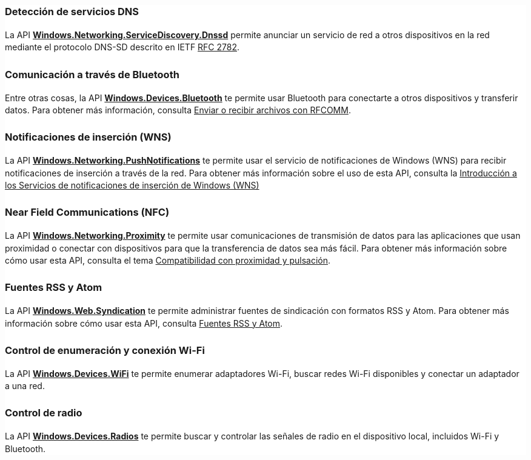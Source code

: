 ### <a name="dns-service-discovery"></a>Detección de servicios DNS

La API [**Windows.Networking.ServiceDiscovery.Dnssd**](https://docs.microsoft.com/uwp/api/Windows.Networking.ServiceDiscovery.Dnssd) permite anunciar un servicio de red a otros dispositivos en la red mediante el protocolo DNS-SD descrito en IETF [RFC 2782](https://www.rfc-archive.org/getrfc.php?rfc=2782).

### <a name="communicating-over-bluetooth"></a>Comunicación a través de Bluetooth

Entre otras cosas, la API [**Windows.Devices.Bluetooth**](https://docs.microsoft.com/uwp/api/Windows.Devices.Bluetooth) te permite usar Bluetooth para conectarte a otros dispositivos y transferir datos. Para obtener más información, consulta [Enviar o recibir archivos con RFCOMM](https://docs.microsoft.com/windows/uwp/devices-sensors/send-or-receive-files-with-rfcomm).

### <a name="push-notifications-wns"></a>Notificaciones de inserción (WNS)

La API [**Windows.Networking.PushNotifications**](https://docs.microsoft.com/uwp/api/Windows.Networking.PushNotifications) te permite usar el servicio de notificaciones de Windows (WNS) para recibir notificaciones de inserción a través de la red. Para obtener más información sobre el uso de esta API, consulta la [Introducción a los Servicios de notificaciones de inserción de Windows (WNS)](https://docs.microsoft.com/windows/uwp/controls-and-patterns/tiles-and-notifications-windows-push-notification-services--wns--overview)

### <a name="near-field-communications"></a>Near Field Communications (NFC)

La API [**Windows.Networking.Proximity**](https://docs.microsoft.com/uwp/api/Windows.Networking.Proximity) te permite usar comunicaciones de transmisión de datos para las aplicaciones que usan proximidad o conectar con dispositivos para que la transferencia de datos sea más fácil. Para obtener más información sobre cómo usar esta API, consulta el tema [Compatibilidad con proximidad y pulsación](https://docs.microsoft.com/previous-versions/windows/apps/hh465229(v=win.10)).

### <a name="rssatom-feeds"></a>Fuentes RSS y Atom

La API [**Windows.Web.Syndication**](https://docs.microsoft.com/uwp/api/Windows.Web.Syndication) te permite administrar fuentes de sindicación con formatos RSS y Atom. Para obtener más información sobre cómo usar esta API, consulta [Fuentes RSS y Atom](web-feeds.md).

### <a name="wi-fi-enumeration-and-connection-control"></a>Control de enumeración y conexión Wi-Fi

La API [**Windows.Devices.WiFi**](https://docs.microsoft.com/uwp/api/Windows.Devices.WiFi) te permite enumerar adaptadores Wi-Fi, buscar redes Wi-Fi disponibles y conectar un adaptador a una red.

### <a name="radio-control"></a>Control de radio

La API [**Windows.Devices.Radios**](https://docs.microsoft.com/uwp/api/Windows.Devices.Radios) te permite buscar y controlar las señales de radio en el dispositivo local, incluidos Wi-Fi y Bluetooth.
